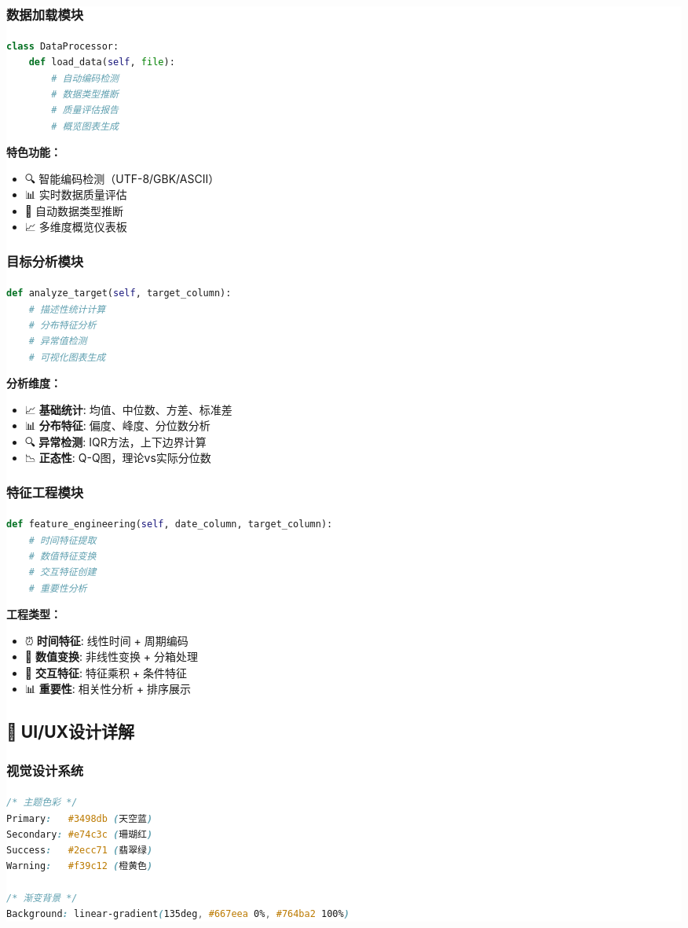 ### 数据加载模块
```python
class DataProcessor:
    def load_data(self, file):
        # 自动编码检测
        # 数据类型推断
        # 质量评估报告
        # 概览图表生成
```

**特色功能：**
- 🔍 智能编码检测（UTF-8/GBK/ASCII）
- 📊 实时数据质量评估
- 🎯 自动数据类型推断
- 📈 多维度概览仪表板

### 目标分析模块
```python
def analyze_target(self, target_column):
    # 描述性统计计算
    # 分布特征分析
    # 异常值检测
    # 可视化图表生成
```

**分析维度：**
- 📈 **基础统计**: 均值、中位数、方差、标准差
- 📊 **分布特征**: 偏度、峰度、分位数分析
- 🔍 **异常检测**: IQR方法，上下边界计算
- 📉 **正态性**: Q-Q图，理论vs实际分位数

### 特征工程模块
```python
def feature_engineering(self, date_column, target_column):
    # 时间特征提取
    # 数值特征变换
    # 交互特征创建
    # 重要性分析
```

**工程类型：**
- ⏰ **时间特征**: 线性时间 + 周期编码
- 📐 **数值变换**: 非线性变换 + 分箱处理
- 🔗 **交互特征**: 特征乘积 + 条件特征
- 📊 **重要性**: 相关性分析 + 排序展示

## 🎨 UI/UX设计详解

### 视觉设计系统
```css
/* 主题色彩 */
Primary:   #3498db (天空蓝)
Secondary: #e74c3c (珊瑚红)
Success:   #2ecc71 (翡翠绿)
Warning:   #f39c12 (橙黄色)

/* 渐变背景 */
Background: linear-gradient(135deg, #667eea 0%, #764ba2 100%)
```
